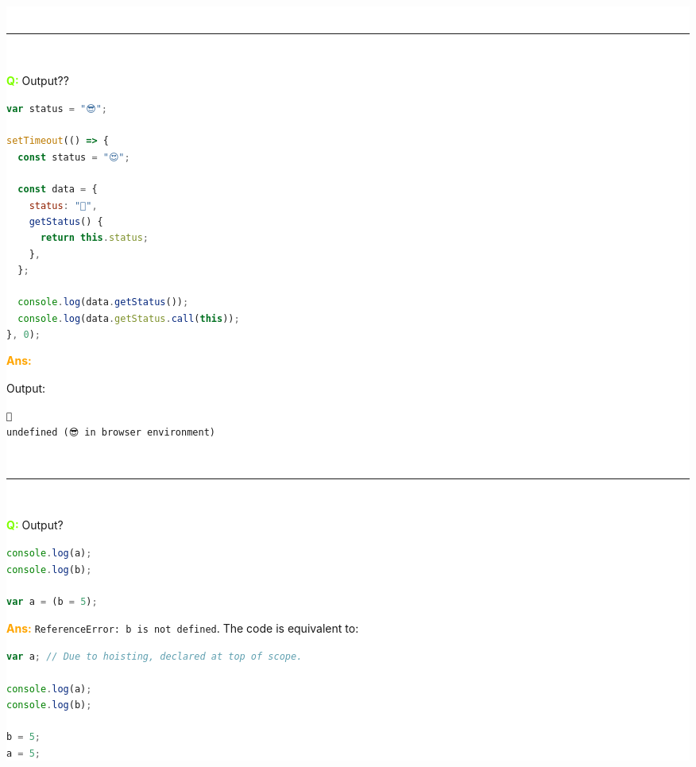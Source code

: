 <br>
<hr>
<br>

<b style="color: Chartreuse;">Q:</b> Output??</b>

```js
var status = "😎";

setTimeout(() => {
  const status = "😍";

  const data = {
    status: "🥑",
    getStatus() {
      return this.status;
    },
  };

  console.log(data.getStatus());
  console.log(data.getStatus.call(this));
}, 0);
```

<b style="color: Orange;">Ans:</b>

Output:

```
🥑
undefined (😎 in browser environment)
```

<br>
<hr>
<br>

<b style="color: Chartreuse;">Q:</b> Output?</b>

```js
console.log(a);
console.log(b);

var a = (b = 5);
```

<b style="color: Orange;">Ans:</b> `ReferenceError: b is not defined`. The code is equivalent to:

```js
var a; // Due to hoisting, declared at top of scope.

console.log(a);
console.log(b);

b = 5;
a = 5;
```
